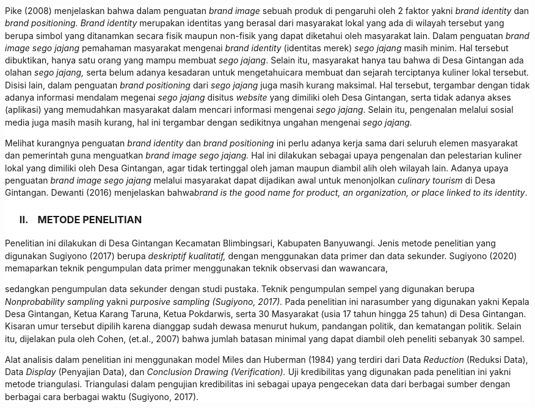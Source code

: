 <p><span class="font8">Pike (2008) menjelaskan bahwa dalam penguatan </span><span class="font8" style="font-style:italic;">brand image</span><span class="font8"> sebuah produk di pengaruhi oleh 2 faktor yakni </span><span class="font8" style="font-style:italic;">brand identity</span><span class="font8"> dan </span><span class="font8" style="font-style:italic;">brand positioning. Brand identity</span><span class="font8"> merupakan identitas yang berasal dari masyarakat lokal yang ada di wilayah tersebut yang berupa simbol yang ditanamkan secara fisik maupun non-fisik yang dapat diketahui oleh masyarakat lain. Dalam penguatan </span><span class="font8" style="font-style:italic;">brand image sego jajang</span><span class="font8"> pemahaman masyarakat mengenai </span><span class="font8" style="font-style:italic;">brand identity</span><span class="font8"> (identitas merek) </span><span class="font8" style="font-style:italic;">sego jajang</span><span class="font8"> masih minim. Hal tersebut dibuktikan, hanya satu orang yang mampu membuat </span><span class="font8" style="font-style:italic;">sego jajang</span><span class="font8">. Selain itu, masyarakat hanya tau bahwa di Desa Gintangan ada olahan </span><span class="font8" style="font-style:italic;">sego jajang,</span><span class="font8"> serta belum adanya kesadaran untuk mengetahuicara membuat dan sejarah terciptanya kuliner lokal tersebut</span><span class="font8" style="font-style:italic;">.</span><span class="font8"> Disisi lain, dalam penguatan </span><span class="font8" style="font-style:italic;">brand positioning</span><span class="font8"> dari </span><span class="font8" style="font-style:italic;">sego jajang</span><span class="font8"> juga masih kurang maksimal. Hal tersebut, tergambar dengan tidak adanya informasi mendalam megenai </span><span class="font8" style="font-style:italic;">sego jajang </span><span class="font8">disitus </span><span class="font8" style="font-style:italic;">website</span><span class="font8"> yang dimiliki oleh Desa Gintangan, serta tidak adanya akses (aplikasi) yang memudahkan masyarakat dalam mencari informasi mengenai </span><span class="font8" style="font-style:italic;">sego jajang</span><span class="font8">. Selain itu, pengenalan melalui sosial media juga masih masih kurang, hal ini tergambar dengan sedikitnya ungahan mengenai </span><span class="font8" style="font-style:italic;">sego jajang.</span></p>
<p><span class="font8">Melihat kurangnya penguatan </span><span class="font8" style="font-style:italic;">brand identity </span><span class="font8">dan </span><span class="font8" style="font-style:italic;">brand positioning</span><span class="font8"> ini perlu adanya kerja sama dari seluruh elemen masyarakat dan pemerintah guna menguatkan </span><span class="font8" style="font-style:italic;">brand image sego jajang.</span><span class="font8"> Hal ini dilakukan sebagai upaya pengenalan dan pelestarian kuliner lokal yang dimiliki oleh Desa Gintangan, agar tidak tertinggal oleh jaman maupun diambil alih oleh wilayah lain. Adanya upaya penguatan </span><span class="font8" style="font-style:italic;">brand image sego jajang</span><span class="font8"> melalui masyarakat dapat dijadikan awal untuk menonjolkan </span><span class="font8" style="font-style:italic;">culinary tourism</span><span class="font8"> di Desa Gintangan. Dewanti (2016) menjelaskan bahwa</span><span class="font8" style="font-style:italic;">brand is the good name for product, an organization, or place linked to its identity</span><span class="font8">.</span></p>
<ul style="list-style:none;"><li>
<h3><a name="bookmark6"></a><span class="font8" style="font-weight:bold;"><a name="bookmark7"></a>II. &nbsp;&nbsp;&nbsp;METODE PENELITIAN</span></h3></li></ul>
<p><span class="font8">Penelitian ini dilakukan di Desa Gintangan Kecamatan Blimbingsari, Kabupaten Banyuwangi. Jenis metode penelitian yang digunakan Sugiyono (2017) berupa </span><span class="font8" style="font-style:italic;">deskriptif kualitatif,</span><span class="font8"> dengan menggunakan data primer dan data sekunder. Sugiyono (2020) memaparkan teknik pengumpulan data primer menggunakan teknik observasi dan wawancara,</span></p>
<p><span class="font8">sedangkan pengumpulan data sekunder dengan studi pustaka. Teknik pengumpulan sempel yang digunakan berupa </span><span class="font8" style="font-style:italic;">Nonprobability sampling</span><span class="font8"> yakni </span><span class="font8" style="font-style:italic;">purposive sampling (Sugiyono, 2017).</span><span class="font8"> Pada penelitian ini narasumber yang digunakan yakni Kepala Desa Gintangan, Ketua Karang Taruna, Ketua Pokdarwis, serta 30 Masyarakat (usia 17 tahun hingga 25 tahun) di Desa Gintangan. Kisaran umur tersebut dipilih karena dianggap sudah dewasa menurut hukum, pandangan politik, dan kematangan politik. Selain itu, dijelakan pula oleh Cohen, (et.al., 2007) bahwa jumlah batasan minimal yang dapat diambil oleh peneliti sebanyak 30 sampel.</span></p>
<p><span class="font8">Alat analisis dalam penelitian ini menggunakan model Miles dan Huberman (1984) yang terdiri dari Data </span><span class="font8" style="font-style:italic;">Reduction</span><span class="font8"> (Reduksi Data), Data </span><span class="font8" style="font-style:italic;">Display</span><span class="font8"> (Penyajian Data), dan </span><span class="font8" style="font-style:italic;">Conclusion Drawing (Verification).</span><span class="font8"> Uji kredibilitas yang digunakan pada penelitian ini yakni metode triangulasi. Triangulasi dalam pengujian kredibilitas ini sebagai upaya pengecekan data dari berbagai sumber dengan berbagai cara berbagai waktu (Sugiyono, 2017).</span></p>
<ul style="list-style:none;"><li>